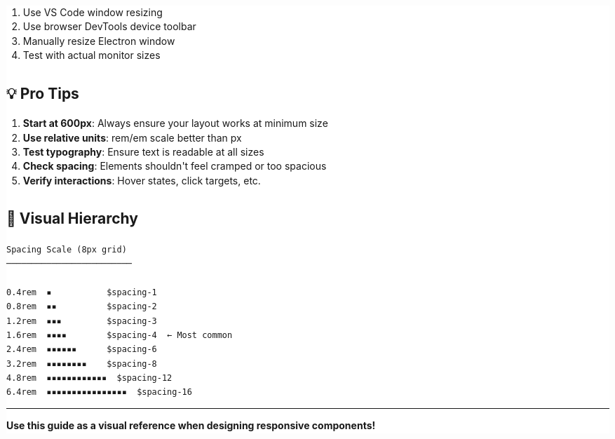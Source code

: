 1. Use VS Code window resizing
2. Use browser DevTools device toolbar
3. Manually resize Electron window
4. Test with actual monitor sizes

## 💡 Pro Tips

1. **Start at 600px**: Always ensure your layout works at minimum size
2. **Use relative units**: rem/em scale better than px
3. **Test typography**: Ensure text is readable at all sizes
4. **Check spacing**: Elements shouldn't feel cramped or too spacious
5. **Verify interactions**: Hover states, click targets, etc.

## 🎨 Visual Hierarchy

```
Spacing Scale (8px grid)
─────────────────────────

0.4rem  ▪           $spacing-1
0.8rem  ▪▪          $spacing-2
1.2rem  ▪▪▪         $spacing-3
1.6rem  ▪▪▪▪        $spacing-4  ← Most common
2.4rem  ▪▪▪▪▪▪      $spacing-6
3.2rem  ▪▪▪▪▪▪▪▪    $spacing-8
4.8rem  ▪▪▪▪▪▪▪▪▪▪▪▪  $spacing-12
6.4rem  ▪▪▪▪▪▪▪▪▪▪▪▪▪▪▪▪  $spacing-16
```

---

**Use this guide as a visual reference when designing responsive components!**
